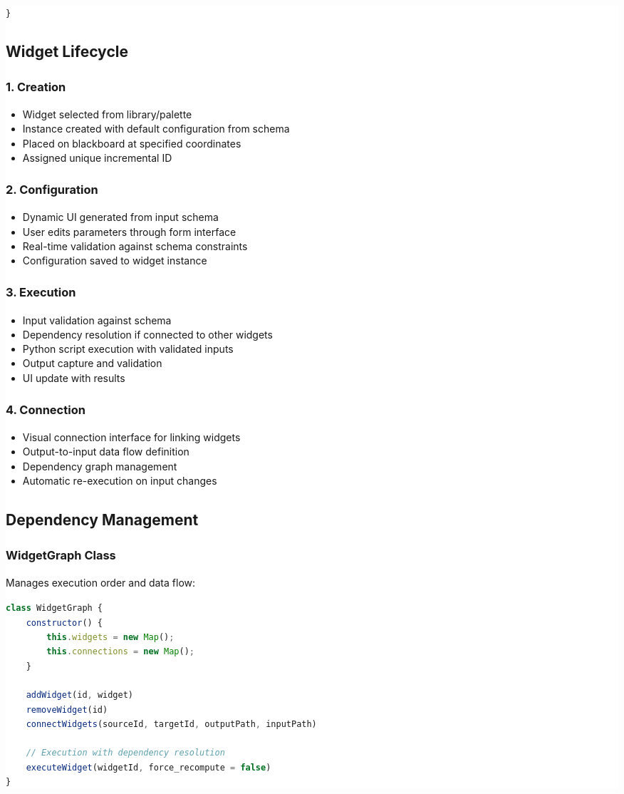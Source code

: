```javascript
}
```

## Widget Lifecycle

### 1. Creation
- Widget selected from library/palette
- Instance created with default configuration from schema
- Placed on blackboard at specified coordinates
- Assigned unique incremental ID

### 2. Configuration
- Dynamic UI generated from input schema
- User edits parameters through form interface
- Real-time validation against schema constraints
- Configuration saved to widget instance

### 3. Execution
- Input validation against schema
- Dependency resolution if connected to other widgets
- Python script execution with validated inputs
- Output capture and validation
- UI update with results

### 4. Connection
- Visual connection interface for linking widgets
- Output-to-input data flow definition
- Dependency graph management
- Automatic re-execution on input changes

## Dependency Management

### WidgetGraph Class
Manages execution order and data flow:

```javascript
class WidgetGraph {
    constructor() {
        this.widgets = new Map();
        this.connections = new Map();
    }
    
    addWidget(id, widget)
    removeWidget(id)  
    connectWidgets(sourceId, targetId, outputPath, inputPath)
    
    // Execution with dependency resolution
    executeWidget(widgetId, force_recompute = false)
}
```
